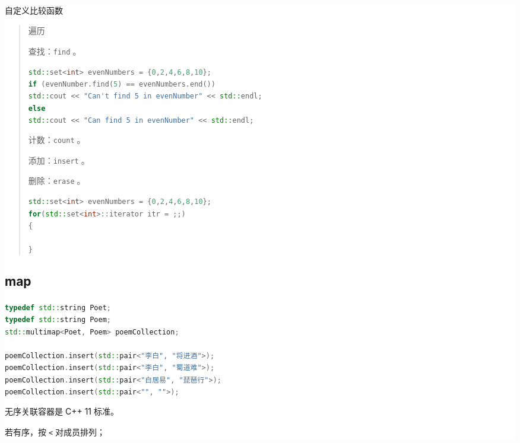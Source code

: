 自定义比较函数

```c++

```

> 遍历
>
> 查找：`find` 。
>
> ```c++
> std::set<int> evenNumbers = {0,2,4,6,8,10};
> if (evenNumber.find(5) == evenNumbers.end())
> std::cout << "Can't find 5 in evenNumber" << std::endl;
> else
> std::cout << "Can find 5 in evenNumber" << std::endl;
> ```
>
> 计数：`count` 。
>
> 添加：`insert` 。
>
> 删除：`erase` 。
>
> ```c++
> std::set<int> evenNumbers = {0,2,4,6,8,10};
> for(std::set<int>::iterator itr = ;;)
> {
> 
> }
> ```
>
> 

## map

```c++
typedef std::string Poet;    
typedef std::string Poem;    
std::multimap<Poet, Poem> poemCollection;
   
poemCollection.insert(std::pair<"李白", "将进酒">);
poemCollection.insert(std::pair<"李白", "蜀道难">);
poemCollection.insert(std::pair<"白居易", "琵琶行">);
poemCollection.insert(std::pair<"", "">);
```



无序关联容器是 C++ 11 标准。

若有序，按 `<` 对成员排列；

```c++

```
